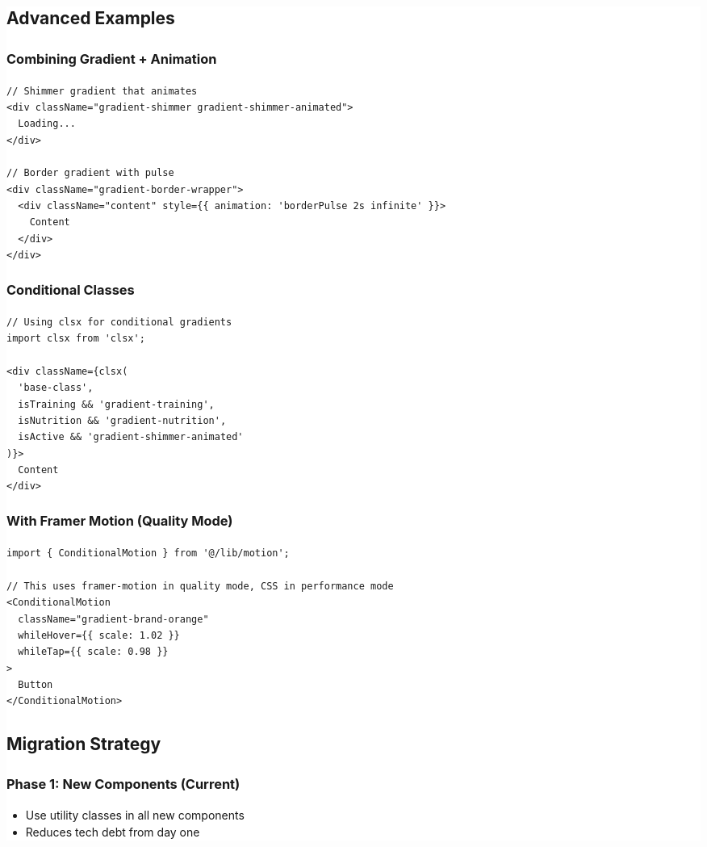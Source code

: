 ## Advanced Examples

### Combining Gradient + Animation

```tsx
// Shimmer gradient that animates
<div className="gradient-shimmer gradient-shimmer-animated">
  Loading...
</div>

// Border gradient with pulse
<div className="gradient-border-wrapper">
  <div className="content" style={{ animation: 'borderPulse 2s infinite' }}>
    Content
  </div>
</div>
```

### Conditional Classes

```tsx
// Using clsx for conditional gradients
import clsx from 'clsx';

<div className={clsx(
  'base-class',
  isTraining && 'gradient-training',
  isNutrition && 'gradient-nutrition',
  isActive && 'gradient-shimmer-animated'
)}>
  Content
</div>
```

### With Framer Motion (Quality Mode)

```tsx
import { ConditionalMotion } from '@/lib/motion';

// This uses framer-motion in quality mode, CSS in performance mode
<ConditionalMotion
  className="gradient-brand-orange"
  whileHover={{ scale: 1.02 }}
  whileTap={{ scale: 0.98 }}
>
  Button
</ConditionalMotion>
```

## Migration Strategy

### Phase 1: New Components (Current)
- Use utility classes in all new components
- Reduces tech debt from day one

